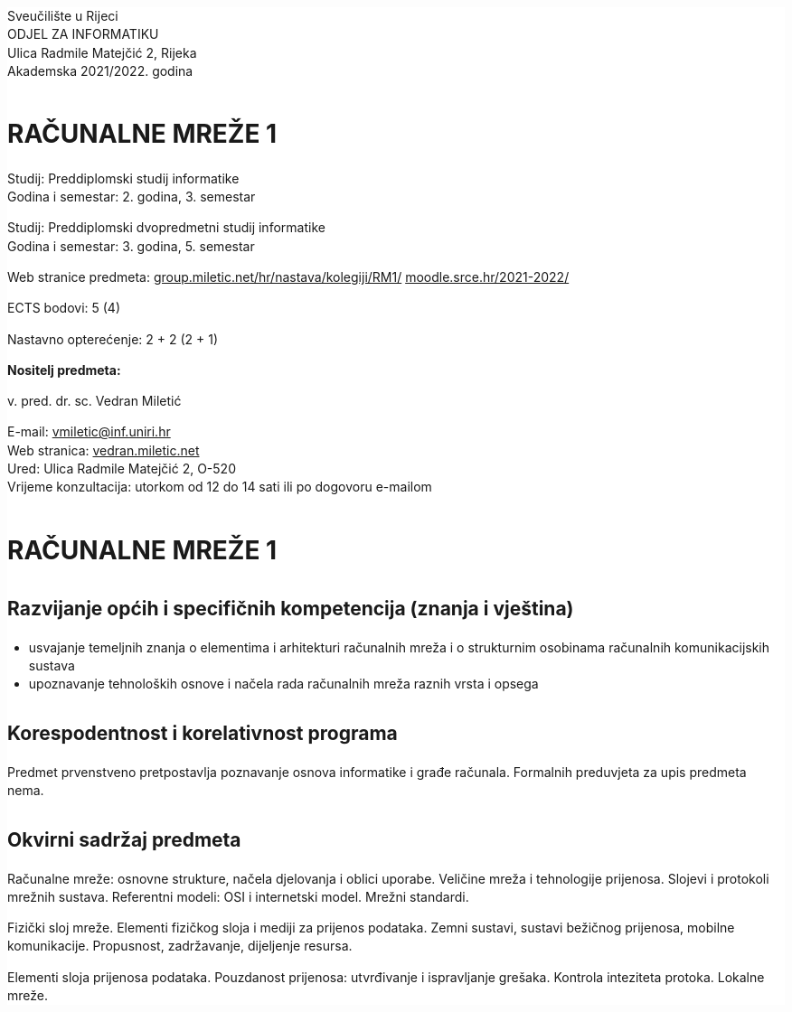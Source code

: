 Sveučilište u Rijeci  
ODJEL ZA INFORMATIKU  
Ulica Radmile Matejčić 2, Rijeka  
Akademska 2021/2022. godina

# RAČUNALNE MREŽE 1

Studij: Preddiplomski studij informatike  
Godina i semestar: 2. godina, 3. semestar

Studij: Preddiplomski dvopredmetni studij informatike  
Godina i semestar: 3. godina, 5. semestar

Web stranice predmeta: [group.miletic.net/hr/nastava/kolegiji/RM1/](https://group.miletic.net/hr/nastava/kolegiji/RM1/) [moodle.srce.hr/2021-2022/](https://moodle.srce.hr/2021-2022/)

ECTS bodovi: 5 (4)

Nastavno opterećenje: 2 + 2 (2 + 1)

**Nositelj predmeta:**

v\. pred. dr. sc. Vedran Miletić

E-mail: vmiletic@inf.uniri.hr  
Web stranica: [vedran.miletic.net](https://vedran.miletic.net/)  
Ured: Ulica Radmile Matejčić 2, O-520  
Vrijeme konzultacija: utorkom od 12 do 14 sati ili po dogovoru e-mailom

# RAČUNALNE MREŽE 1

## Razvijanje općih i specifičnih kompetencija (znanja i vještina)

- usvajanje temeljnih znanja o elementima i arhitekturi računalnih mreža i o strukturnim osobinama računalnih komunikacijskih sustava
- upoznavanje tehnoloških osnove i načela rada računalnih mreža raznih vrsta i opsega

## Korespodentnost i korelativnost programa

Predmet prvenstveno pretpostavlja poznavanje osnova informatike i građe računala. Formalnih preduvjeta za upis predmeta nema.

## Okvirni sadržaj predmeta

Računalne mreže: osnovne strukture, načela djelovanja i oblici uporabe. Veličine mreža i tehnologije prijenosa. Slojevi i protokoli mrežnih sustava. Referentni modeli: OSI i internetski model. Mrežni standardi.

Fizički sloj mreže. Elementi fizičkog sloja i mediji za prijenos podataka. Zemni sustavi, sustavi bežičnog prijenosa, mobilne komunikacije. Propusnost, zadržavanje, dijeljenje resursa.

Elementi sloja prijenosa podataka. Pouzdanost prijenosa: utvrđivanje i ispravljanje grešaka. Kontrola inteziteta protoka. Lokalne mreže.
